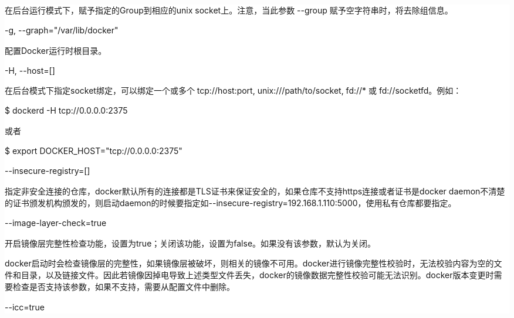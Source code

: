 </td>
<td class="cellrowborder" valign="top" width="58.919999999999995%" headers="mcps1.2.3.1.2 "><p id="zh-cn_topic_0183265947_p1095673514126"><a name="zh-cn_topic_0183265947_p1095673514126"></a><a name="zh-cn_topic_0183265947_p1095673514126"></a>在后台运行模式下，赋予指定的Group到相应的unix  socket上。注意，当此参数 --group 赋予空字符串时，将去除组信息。</p>
</td>
</tr>
<tr id="zh-cn_topic_0183265947_row1395683541211"><td class="cellrowborder" valign="top" width="41.08%" headers="mcps1.2.3.1.1 "><p id="zh-cn_topic_0183265947_p99560354123"><a name="zh-cn_topic_0183265947_p99560354123"></a><a name="zh-cn_topic_0183265947_p99560354123"></a>-g,  --graph="/var/lib/docker"</p>
</td>
<td class="cellrowborder" valign="top" width="58.919999999999995%" headers="mcps1.2.3.1.2 "><p id="zh-cn_topic_0183265947_p095612351125"><a name="zh-cn_topic_0183265947_p095612351125"></a><a name="zh-cn_topic_0183265947_p095612351125"></a>配置Docker运行时根目录。</p>
</td>
</tr>
<tr id="zh-cn_topic_0183265947_row3956735101212"><td class="cellrowborder" valign="top" width="41.08%" headers="mcps1.2.3.1.1 "><p id="zh-cn_topic_0183265947_p15957153516121"><a name="zh-cn_topic_0183265947_p15957153516121"></a><a name="zh-cn_topic_0183265947_p15957153516121"></a>-H,  --host=[]</p>
</td>
<td class="cellrowborder" valign="top" width="58.919999999999995%" headers="mcps1.2.3.1.2 "><p id="zh-cn_topic_0183265947_p179575358122"><a name="zh-cn_topic_0183265947_p179575358122"></a><a name="zh-cn_topic_0183265947_p179575358122"></a>在后台模式下指定socket绑定，可以绑定一个或多个  tcp://host:port, unix:///path/to/socket, fd://* 或 fd://socketfd。例如：</p>
<p id="zh-cn_topic_0183265947_p395713352128"><a name="zh-cn_topic_0183265947_p395713352128"></a><a name="zh-cn_topic_0183265947_p395713352128"></a>$ dockerd -H tcp://0.0.0.0:2375</p>
<p id="zh-cn_topic_0183265947_p11957153591211"><a name="zh-cn_topic_0183265947_p11957153591211"></a><a name="zh-cn_topic_0183265947_p11957153591211"></a>或者</p>
<p id="zh-cn_topic_0183265947_p59571356125"><a name="zh-cn_topic_0183265947_p59571356125"></a><a name="zh-cn_topic_0183265947_p59571356125"></a>$  export DOCKER_HOST="tcp://0.0.0.0:2375"</p>
</td>
</tr>
<tr id="zh-cn_topic_0183265947_row295710358122"><td class="cellrowborder" valign="top" width="41.08%" headers="mcps1.2.3.1.1 "><p id="zh-cn_topic_0183265947_p89571235131216"><a name="zh-cn_topic_0183265947_p89571235131216"></a><a name="zh-cn_topic_0183265947_p89571235131216"></a>--insecure-registry=[]</p>
</td>
<td class="cellrowborder" valign="top" width="58.919999999999995%" headers="mcps1.2.3.1.2 "><p id="zh-cn_topic_0183265947_p16957133561214"><a name="zh-cn_topic_0183265947_p16957133561214"></a><a name="zh-cn_topic_0183265947_p16957133561214"></a>指定非安全连接的仓库，docker默认所有的连接都是TLS证书来保证安全的，如果仓库不支持https连接或者证书是docker  daemon不清楚的证书颁发机构颁发的，则启动daemon的时候要指定如--insecure-registry=192.168.1.110:5000，使用私有仓库都要指定。</p>
</td>
</tr>
<tr id="zh-cn_topic_0183265947_row12957163519126"><td class="cellrowborder" valign="top" width="41.08%" headers="mcps1.2.3.1.1 "><p id="zh-cn_topic_0183265947_p895715354124"><a name="zh-cn_topic_0183265947_p895715354124"></a><a name="zh-cn_topic_0183265947_p895715354124"></a>--image-layer-check=true</p>
</td>
<td class="cellrowborder" valign="top" width="58.919999999999995%" headers="mcps1.2.3.1.2 "><p id="zh-cn_topic_0183265947_p109571335151210"><a name="zh-cn_topic_0183265947_p109571335151210"></a><a name="zh-cn_topic_0183265947_p109571335151210"></a>开启镜像层完整性检查功能，设置为true；关闭该功能，设置为false。如果没有该参数，默认为关闭。</p>
<p id="zh-cn_topic_0183265947_p19957535141217"><a name="zh-cn_topic_0183265947_p19957535141217"></a><a name="zh-cn_topic_0183265947_p19957535141217"></a>docker启动时会检查镜像层的完整性，如果镜像层被破坏，则相关的镜像不可用。docker进行镜像完整性校验时，无法校验内容为空的文件和目录，以及链接文件。因此若镜像因掉电导致上述类型文件丢失，docker的镜像数据完整性校验可能无法识别。docker版本变更时需要检查是否支持该参数，如果不支持，需要从配置文件中删除。</p>
</td>
</tr>
<tr id="zh-cn_topic_0183265947_row395713516126"><td class="cellrowborder" valign="top" width="41.08%" headers="mcps1.2.3.1.1 "><p id="zh-cn_topic_0183265947_p109581635171218"><a name="zh-cn_topic_0183265947_p109581635171218"></a><a name="zh-cn_topic_0183265947_p109581635171218"></a>--icc=true</p>
</td>